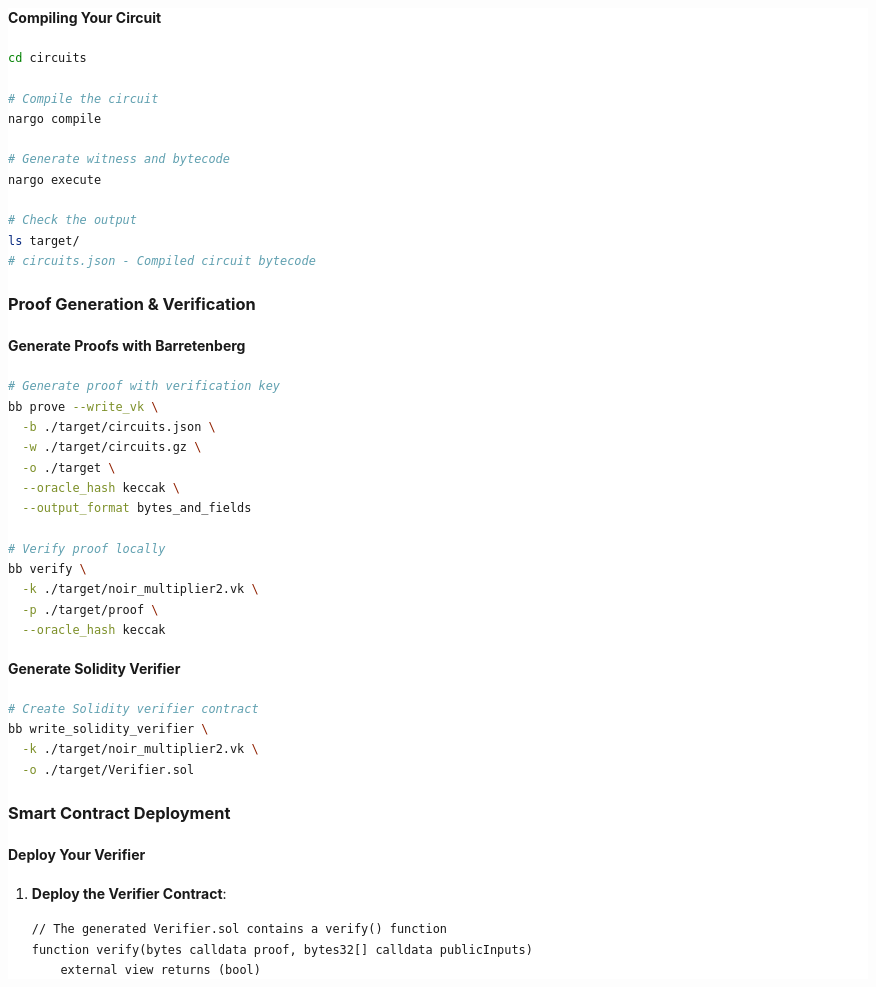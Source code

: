 #### Compiling Your Circuit

```bash
cd circuits

# Compile the circuit
nargo compile

# Generate witness and bytecode
nargo execute

# Check the output
ls target/
# circuits.json - Compiled circuit bytecode
```

### Proof Generation & Verification

#### Generate Proofs with Barretenberg

```bash
# Generate proof with verification key
bb prove --write_vk \
  -b ./target/circuits.json \
  -w ./target/circuits.gz \
  -o ./target \
  --oracle_hash keccak \
  --output_format bytes_and_fields

# Verify proof locally  
bb verify \
  -k ./target/noir_multiplier2.vk \
  -p ./target/proof \
  --oracle_hash keccak
```

#### Generate Solidity Verifier

```bash
# Create Solidity verifier contract
bb write_solidity_verifier \
  -k ./target/noir_multiplier2.vk \
  -o ./target/Verifier.sol
```

### Smart Contract Deployment

#### Deploy Your Verifier

1. **Deploy the Verifier Contract**:
   ```solidity
   // The generated Verifier.sol contains a verify() function
   function verify(bytes calldata proof, bytes32[] calldata publicInputs) 
       external view returns (bool)
   ```
